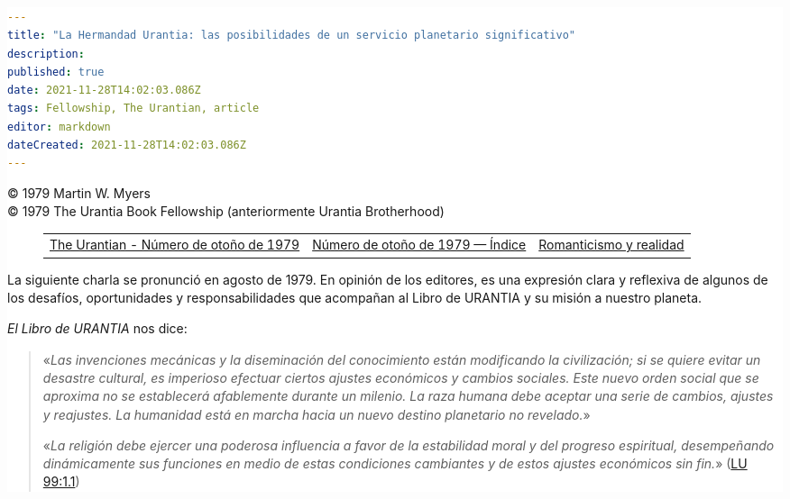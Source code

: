 ```yaml
---
title: "La Hermandad Urantia: las posibilidades de un servicio planetario significativo"
description: 
published: true
date: 2021-11-28T14:02:03.086Z
tags: Fellowship, The Urantian, article
editor: markdown
dateCreated: 2021-11-28T14:02:03.086Z
---
```


<p class="v-card v-sheet theme--light grey lighten-3 px-2">© 1979 Martin W. Myers<br>© 1979 The Urantia Book Fellowship (anteriormente Urantia Brotherhood)</p>
<figure class="table chapter-navigator">
  <table>
    <tbody>
      <tr>
        <td>
        <a href="/es/article/The_Urantian/The_Urantian_1979_09">
          <span class="mdi mdi-arrow-left-drop-circle"></span><span class="pl-2">The Urantian - Número de otoño de 1979</span>
        </a>
        </td>
        <td>
        <a href="/es/index/articles_the_urantian#número-de-otoño-de-1979">
          <span class="mdi mdi-book-open-variant"></span><span class="pl-2">Número de otoño de 1979 — Índice</span>
        </a>
        </td>
        <td>
        <a href="/es/article/Henry_Begemann/Romanticism_And_Reality">
          <span class="pr-2">Romanticismo y realidad</span><span class="mdi mdi-arrow-right-drop-circle"></span>
        </a>
        </td>
      </tr>
    </tbody>
  </table>
</figure>



La siguiente charla se pronunció en agosto de 1979. En opinión de los editores, es una expresión clara y reflexiva de algunos de los desafíos, oportunidades y responsabilidades que acompañan al Libro de URANTIA y su misión a nuestro planeta.

_El Libro de URANTIA_ nos dice:

> «_Las invenciones mecánicas y la diseminación del conocimiento están modificando la civilización; si se quiere evitar un desastre cultural, es imperioso efectuar ciertos ajustes económicos y cambios sociales. Este nuevo orden social que se aproxima no se establecerá afablemente durante un milenio. La raza humana debe aceptar una serie de cambios, ajustes y reajustes. La humanidad está en marcha hacia un nuevo destino planetario no revelado._»
> 
> «_La religión debe ejercer una poderosa influencia a favor de la estabilidad moral y del progreso espiritual, desempeñando dinámicamente sus funciones en medio de estas condiciones cambiantes y de estos ajustes económicos sin fin._» ([LU 99:1.1](/es/The_Urantia_Book/99#p1_1))
